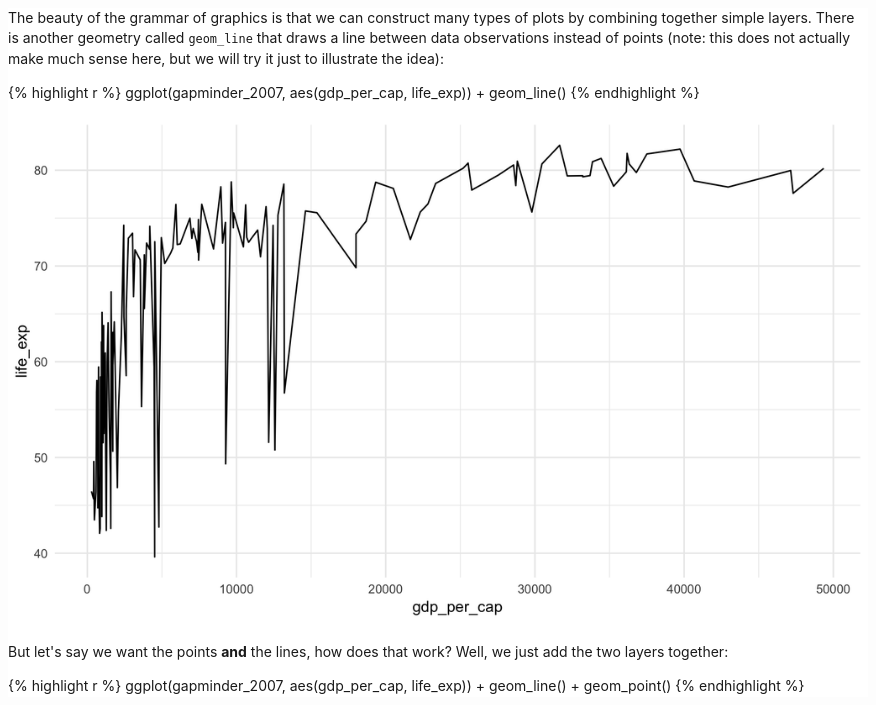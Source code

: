 The beauty of the grammar of graphics is that we can construct many types of
plots by combining together simple layers. There is another geometry called
`geom_line` that draws a line between data observations instead of points
(note: this does not actually make much sense here, but we will try it just
to illustrate the idea):


{% highlight r %}
ggplot(gapminder_2007, aes(gdp_per_cap, life_exp)) +
  geom_line()
{% endhighlight %}

<img src="../assets/class07-grammar-of-graphics/unnamed-chunk-4-1.png" title="plot of chunk unnamed-chunk-4" alt="plot of chunk unnamed-chunk-4" width="100%" />

But let's say we want the points **and** the lines, how does that work? Well, we just
add the two layers together:


{% highlight r %}
ggplot(gapminder_2007, aes(gdp_per_cap, life_exp)) +
  geom_line() +
  geom_point()
{% endhighlight %}
